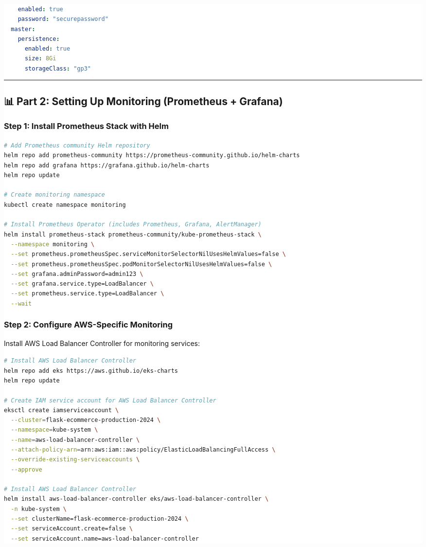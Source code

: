 ```yaml
    enabled: true
    password: "securepassword"
  master:
    persistence:
      enabled: true
      size: 8Gi
      storageClass: "gp3"
```

---

## 📊 Part 2: Setting Up Monitoring (Prometheus + Grafana)

### Step 1: Install Prometheus Stack with Helm

```bash
# Add Prometheus community Helm repository
helm repo add prometheus-community https://prometheus-community.github.io/helm-charts
helm repo add grafana https://grafana.github.io/helm-charts
helm repo update

# Create monitoring namespace
kubectl create namespace monitoring

# Install Prometheus Operator (includes Prometheus, Grafana, AlertManager)
helm install prometheus-stack prometheus-community/kube-prometheus-stack \
  --namespace monitoring \
  --set prometheus.prometheusSpec.serviceMonitorSelectorNilUsesHelmValues=false \
  --set prometheus.prometheusSpec.podMonitorSelectorNilUsesHelmValues=false \
  --set grafana.adminPassword=admin123 \
  --set grafana.service.type=LoadBalancer \
  --set prometheus.service.type=LoadBalancer \
  --wait
```

### Step 2: Configure AWS-Specific Monitoring

Install AWS Load Balancer Controller for monitoring services:

```bash
# Install AWS Load Balancer Controller
helm repo add eks https://aws.github.io/eks-charts
helm repo update

# Create IAM service account for AWS Load Balancer Controller
eksctl create iamserviceaccount \
  --cluster=flask-ecommerce-production-2024 \
  --namespace=kube-system \
  --name=aws-load-balancer-controller \
  --attach-policy-arn=arn:aws:iam::aws:policy/ElasticLoadBalancingFullAccess \
  --override-existing-serviceaccounts \
  --approve

# Install AWS Load Balancer Controller
helm install aws-load-balancer-controller eks/aws-load-balancer-controller \
  -n kube-system \
  --set clusterName=flask-ecommerce-production-2024 \
  --set serviceAccount.create=false \
  --set serviceAccount.name=aws-load-balancer-controller
```
